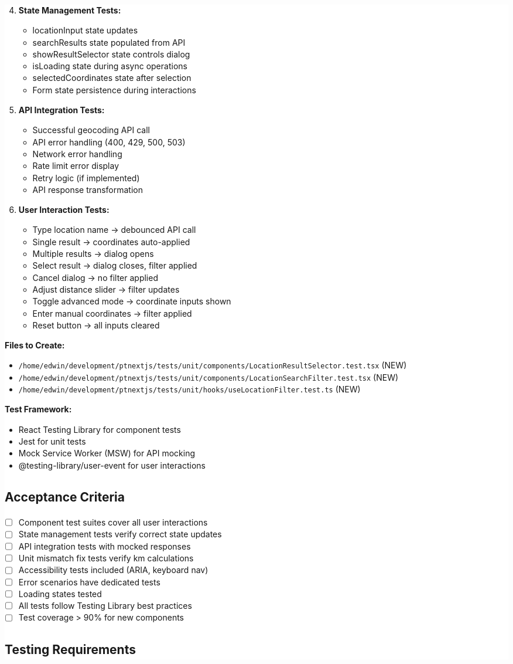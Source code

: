 4. **State Management Tests:**
   - locationInput state updates
   - searchResults state populated from API
   - showResultSelector state controls dialog
   - isLoading state during async operations
   - selectedCoordinates state after selection
   - Form state persistence during interactions

5. **API Integration Tests:**
   - Successful geocoding API call
   - API error handling (400, 429, 500, 503)
   - Network error handling
   - Rate limit error display
   - Retry logic (if implemented)
   - API response transformation

6. **User Interaction Tests:**
   - Type location name → debounced API call
   - Single result → coordinates auto-applied
   - Multiple results → dialog opens
   - Select result → dialog closes, filter applied
   - Cancel dialog → no filter applied
   - Adjust distance slider → filter updates
   - Toggle advanced mode → coordinate inputs shown
   - Enter manual coordinates → filter applied
   - Reset button → all inputs cleared

**Files to Create:**
- `/home/edwin/development/ptnextjs/tests/unit/components/LocationResultSelector.test.tsx` (NEW)
- `/home/edwin/development/ptnextjs/tests/unit/components/LocationSearchFilter.test.tsx` (NEW)
- `/home/edwin/development/ptnextjs/tests/unit/hooks/useLocationFilter.test.ts` (NEW)

**Test Framework:**
- React Testing Library for component tests
- Jest for unit tests
- Mock Service Worker (MSW) for API mocking
- @testing-library/user-event for user interactions

## Acceptance Criteria

- [ ] Component test suites cover all user interactions
- [ ] State management tests verify correct state updates
- [ ] API integration tests with mocked responses
- [ ] Unit mismatch fix tests verify km calculations
- [ ] Accessibility tests included (ARIA, keyboard nav)
- [ ] Error scenarios have dedicated tests
- [ ] Loading states tested
- [ ] All tests follow Testing Library best practices
- [ ] Test coverage > 90% for new components

## Testing Requirements
